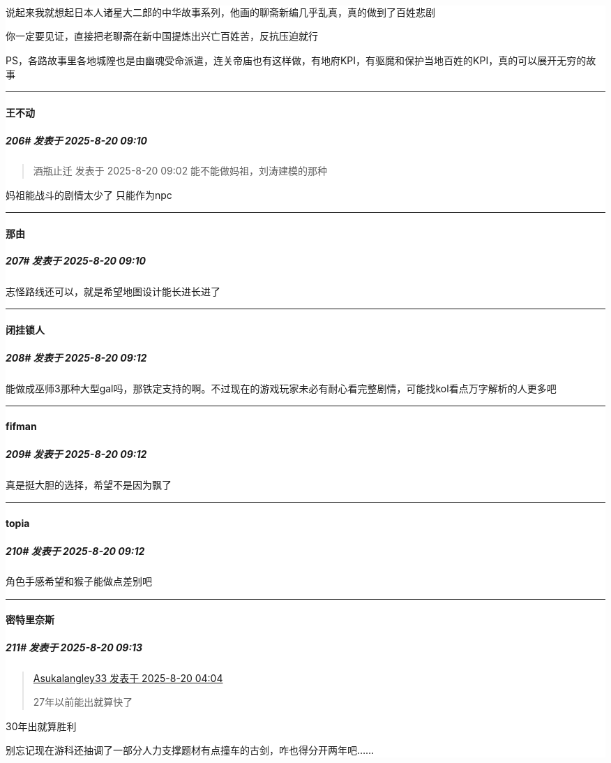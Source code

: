 说起来我就想起日本人诸星大二郎的中华故事系列，他画的聊斋新编几乎乱真，真的做到了百姓悲剧

你一定要见证，直接把老聊斋在新中国提炼出兴亡百姓苦，反抗压迫就行

PS，各路故事里各地城隍也是由幽魂受命派遣，连关帝庙也有这样做，有地府KPI，有驱魔和保护当地百姓的KPI，真的可以展开无穷的故事

*****

####  王不动  
##### 206#       发表于 2025-8-20 09:10

<blockquote>酒瓶止迁 发表于 2025-8-20 09:02
能不能做妈祖，刘涛建模的那种</blockquote>
妈祖能战斗的剧情太少了 只能作为npc

*****

####  那由  
##### 207#       发表于 2025-8-20 09:10

志怪路线还可以，就是希望地图设计能长进长进了

*****

####  闭挂锁人  
##### 208#       发表于 2025-8-20 09:12

能做成巫师3那种大型gal吗，那铁定支持的啊。不过现在的游戏玩家未必有耐心看完整剧情，可能找kol看点万字解析的人更多吧

*****

####  fifman  
##### 209#       发表于 2025-8-20 09:12

真是挺大胆的选择，希望不是因为飘了

*****

####  topia  
##### 210#       发表于 2025-8-20 09:12

角色手感希望和猴子能做点差别吧

*****

####  密特里奈斯  
##### 211#       发表于 2025-8-20 09:13

<blockquote><a href="httphttps://stage1st.com/2b/forum.php?mod=redirect&amp;goto=findpost&amp;pid=68292020&amp;ptid=2259701" target="_blank">Asukalangley33 发表于 2025-8-20 04:04</a>

27年以前能出就算快了</blockquote>
30年出就算胜利

别忘记现在游科还抽调了一部分人力支撑题材有点撞车的古剑，咋也得分开两年吧……
